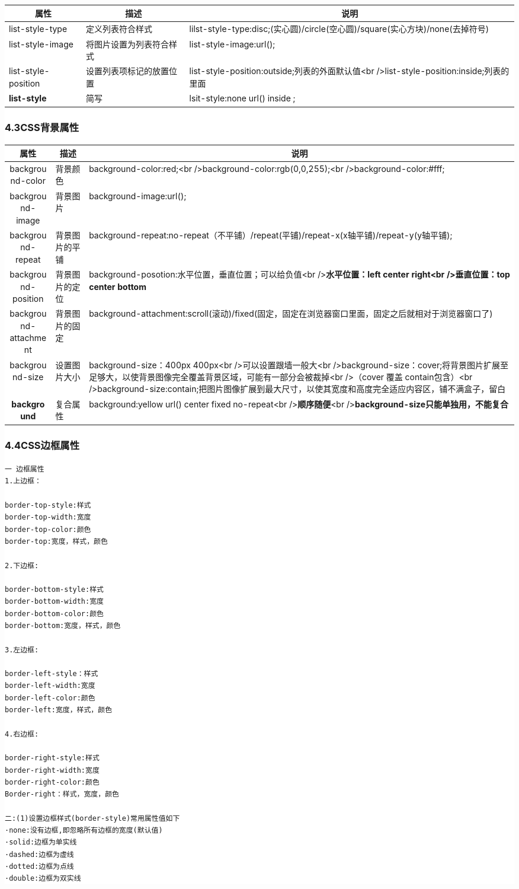 | 属性                | 描述                     | 说明                                                         |
| ------------------- | ------------------------ | ------------------------------------------------------------ |
| list-style-type     | 定义列表符合样式         | lilst-style-type:disc;(实心圆)/circle(空心圆)/square(实心方块)/none(去掉符号) |
| list-style-image    | 将图片设置为列表符合样式 | list-style-image:url();                                      |
| list-style-position | 设置列表项标记的放置位置 | list-style-position:outside;列表的外面默认值&#x3c;br />list-style-position:inside;列表的里面 |
| **list-style**      | 简写                     | lsit-style:none url() inside ;                               |

### 4.3CSS背景属性

|         属性          | 描述           | 说明                                                         |
| :-------------------: | -------------- | ------------------------------------------------------------ |
|   background-color    | 背景颜色       | background-color:red;&#x3c;br />background-color:rgb(0,0,255);&#x3c;br />background-color:#fff; |
|   background-image    | 背景图片       | background-image:url();                                      |
|   background-repeat   | 背景图片的平铺 | background-repeat:no-repeat（不平铺）/repeat(平铺)/repeat-x(x轴平铺)/repeat-y(y轴平铺); |
|  background-position  | 背景图片的定位 | background-posotion:水平位置，垂直位置；可以给负值&#x3c;br />**水平位置：left center right&#x3c;br />垂直位置：top center bottom** |
| background-attachment | 背景图片的固定 | background-attachment:scroll(滚动)/fixed(固定，固定在浏览器窗口里面，固定之后就相对于浏览器窗口了) |
|    background-size    | 设置图片大小   | background-size：400px 400px&#x3c;br />可以设置跟墙一般大&#x3c;br />background-size：cover;将背景图片扩展至足够大，以使背景图像完全覆盖背景区域，可能有一部分会被裁掉&#x3c;br />（cover 覆盖 contain包含）&#x3c;br />background-size:contain;把图片图像扩展到最大尺寸，以使其宽度和高度完全适应内容区，铺不满盒子，留白 |
|    **background**     | 复合属性       | background:yellow url() center fixed no-repeat&#x3c;br />**顺序随便**&#x3c;br />**background-size只能单独用，不能复合** |

### 4.4CSS边框属性

```mark
一 边框属性
1.上边框：

border-top-style:样式
border-top-width:宽度
border-top-color:颜色
border-top:宽度，样式，颜色

2.下边框:

border-bottom-style:样式
border-bottom-width:宽度
border-bottom-color:颜色
border-bottom:宽度，样式，颜色

3.左边框:

border-left-style：样式
border-left-width:宽度
border-left-color:颜色
border-left:宽度，样式，颜色

4.右边框:

border-right-style:样式
border-right-width:宽度
border-right-color:颜色
Border-right：样式，宽度，颜色

二:(1)设置边框样式(border-style)常用属性值如下
·none:没有边框,即忽略所有边框的宽度(默认值)
·solid:边框为单实线
·dashed:边框为虚线
·dotted:边框为点线
·double:边框为双实线
```